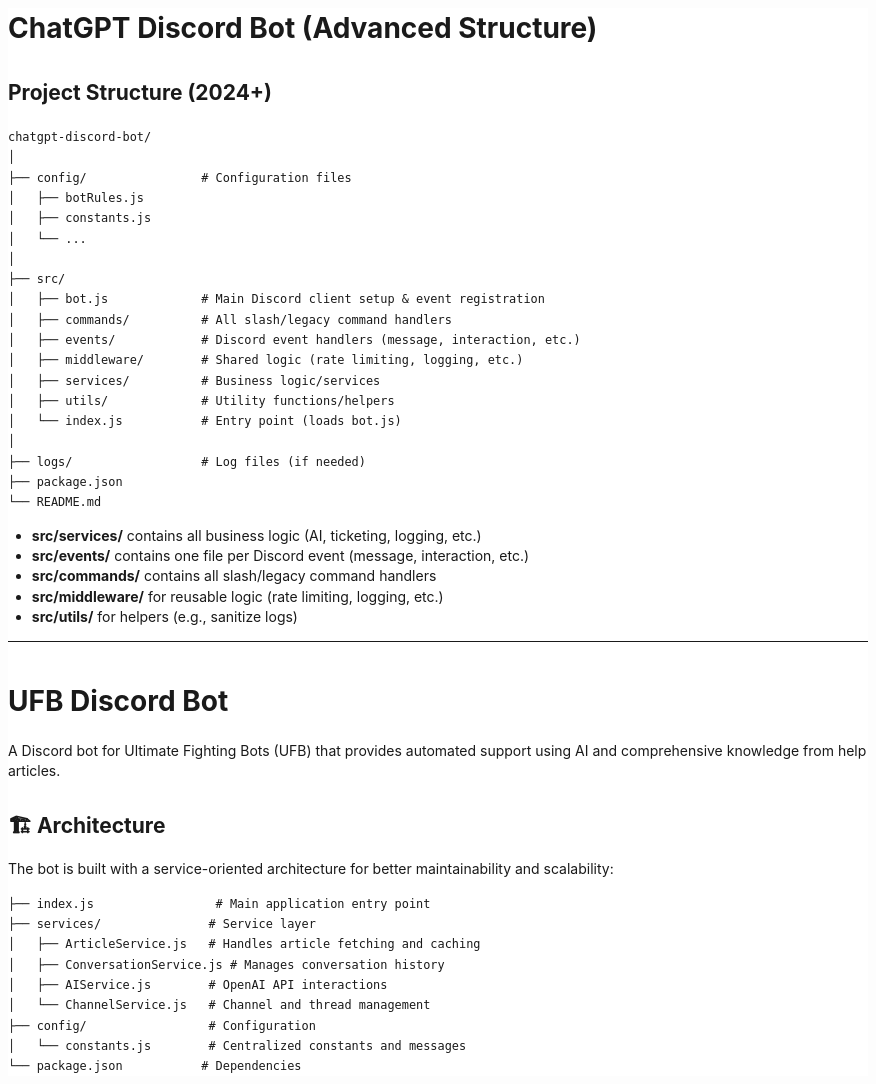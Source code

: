# ChatGPT Discord Bot (Advanced Structure)

## Project Structure (2024+)

```
chatgpt-discord-bot/
│
├── config/                # Configuration files
│   ├── botRules.js
│   ├── constants.js
│   └── ...
│
├── src/
│   ├── bot.js             # Main Discord client setup & event registration
│   ├── commands/          # All slash/legacy command handlers
│   ├── events/            # Discord event handlers (message, interaction, etc.)
│   ├── middleware/        # Shared logic (rate limiting, logging, etc.)
│   ├── services/          # Business logic/services
│   ├── utils/             # Utility functions/helpers
│   └── index.js           # Entry point (loads bot.js)
│
├── logs/                  # Log files (if needed)
├── package.json
└── README.md
```

- **src/services/** contains all business logic (AI, ticketing, logging, etc.)
- **src/events/** contains one file per Discord event (message, interaction, etc.)
- **src/commands/** contains all slash/legacy command handlers
- **src/middleware/** for reusable logic (rate limiting, logging, etc.)
- **src/utils/** for helpers (e.g., sanitize logs)

---

# UFB Discord Bot

A Discord bot for Ultimate Fighting Bots (UFB) that provides automated support using AI and comprehensive knowledge from help articles.

## 🏗️ Architecture

The bot is built with a service-oriented architecture for better maintainability and scalability:

```
├── index.js                 # Main application entry point
├── services/               # Service layer
│   ├── ArticleService.js   # Handles article fetching and caching
│   ├── ConversationService.js # Manages conversation history
│   ├── AIService.js        # OpenAI API interactions
│   └── ChannelService.js   # Channel and thread management
├── config/                 # Configuration
│   └── constants.js        # Centralized constants and messages
└── package.json           # Dependencies
```
